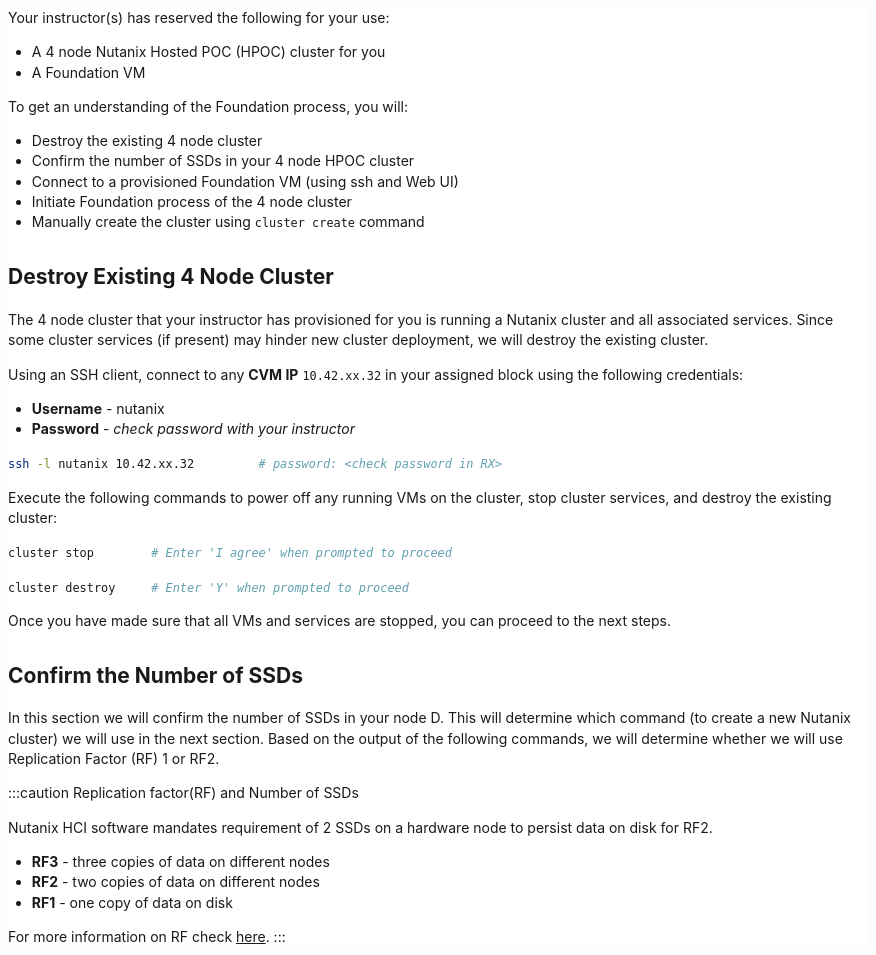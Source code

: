 Your instructor(s) has reserved the following for your use:

- A 4 node Nutanix Hosted POC (HPOC) cluster for you
- A Foundation VM 

To get an understanding of the Foundation process, you will:

-   Destroy the existing 4 node cluster 
-   Confirm the number of SSDs in your 4 node HPOC cluster 
-   Connect to a provisioned Foundation VM (using ssh and Web UI)
-   Initiate Foundation process of the 4 node cluster 
-   Manually create the cluster using ``cluster create`` command

## Destroy Existing 4 Node Cluster

The 4 node cluster that your instructor has provisioned for you is running a Nutanix cluster and all associated services. Since some cluster services (if present) may hinder new cluster deployment, we will destroy the existing cluster.

Using an SSH client, connect to any **CVM IP** ``10.42.xx.32`` in your assigned block using the following credentials: 

-   **Username** - nutanix
-   **Password** - *check password with your instructor*

```bash title="Login to the console of a CVM"
ssh -l nutanix 10.42.xx.32         # password: <check password in RX>
```

Execute the following commands to power off any running VMs on the cluster, stop cluster services, and destroy the existing cluster:

 ```bash
 cluster stop        # Enter 'I agree' when prompted to proceed
 ```
 ```bash
 cluster destroy     # Enter 'Y' when prompted to proceed
 ```

Once you have made sure that all VMs and services are stopped, you can proceed to the next steps.

## Confirm the Number of SSDs

In this section we will confirm the number of SSDs in your node D. This will determine which command (to create a new Nutanix cluster) we will use in the next section. Based on the output of the following commands, we will determine whether we will use Replication Factor (RF) 1 or RF2. 

:::caution Replication factor(RF) and Number of SSDs

Nutanix HCI software mandates requirement of 2 SSDs on a hardware node to persist data on disk for RF2. 

- **RF3** - three copies of data on different nodes
- **RF2** - two copies of data on different nodes
- **RF1** - one copy of data on disk

For more information on RF check [here](https://www.nutanixbible.com/4c-book-of-aos-dsf.html).
:::
